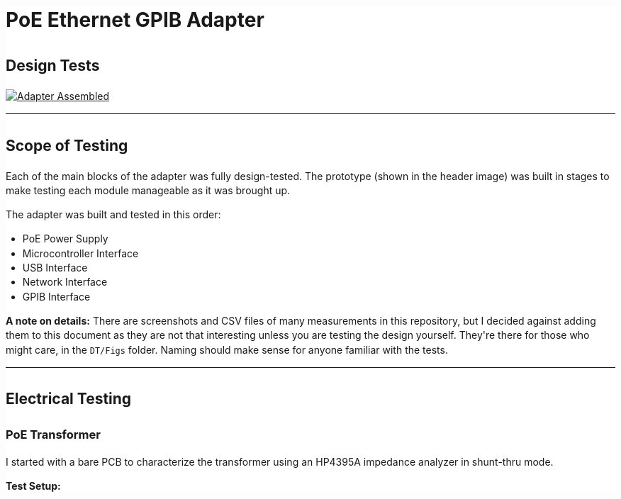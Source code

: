 
# PoE Ethernet GPIB Adapter

## Design Tests

<a href="../Img/adapter_open.png" target="_blank">
    <img src="../Img/adapter_open.png" alt="Adapter Assembled" width="800">
</a>

---

## Scope of Testing

Each of the main blocks of the adapter was fully design-tested. The prototype (shown in the header image) was built in stages to make testing each module manageable as it was brought up.

The adapter was built and tested in this order:

- PoE Power Supply
- Microcontroller Interface
- USB Interface
- Network Interface
- GPIB Interface

**A note on details:** There are screenshots and CSV files of many measurements in this repository, but I decided against adding them to this document as they are not that interesting unless you are testing the design yourself. They're there for those who might care, in the `DT/Figs` folder. Naming should make sense for anyone familiar with the tests.

---

## Electrical Testing

### PoE Transformer

I started with a bare PCB to characterize the transformer using an HP4395A impedance analyzer in shunt-thru mode.

**Test Setup:**  
<a href="../Img/trafo_dt.png" target="_blank">